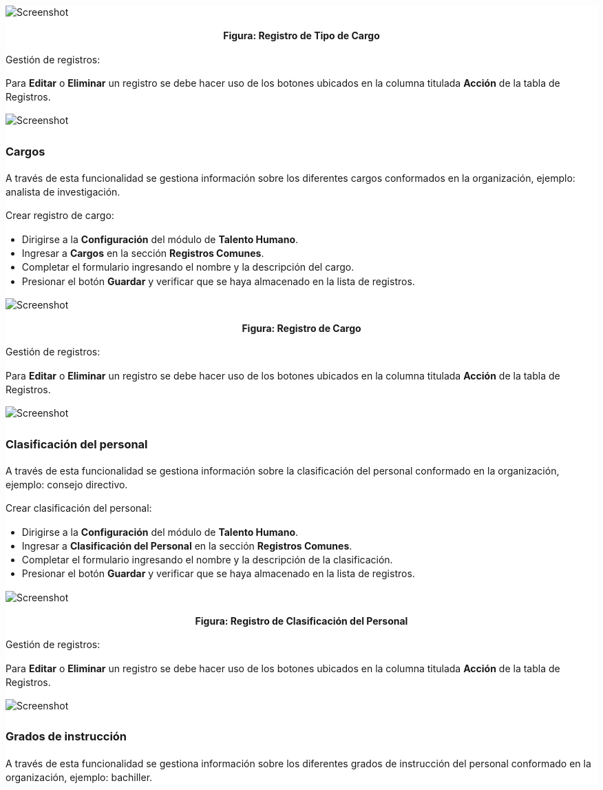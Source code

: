 ![Screenshot](/img/image11.png#imagen)<div style="text-align: center;font-weight: bold">Figura: Registro de Tipo de Cargo</div>

Gestión de registros:

Para **Editar** o **Eliminar** un registro se debe hacer uso de los botones ubicados en la columna titulada **Acción** de la tabla de Registros.

![Screenshot](/img/manage_1.png#imagen)

### Cargos

A través de esta funcionalidad se gestiona información sobre los diferentes cargos conformados en la organización, ejemplo: analista de investigación.

Crear registro de cargo:

-   Dirigirse a la **Configuración** del módulo de **Talento Humano**.
-   Ingresar a **Cargos** en la sección **Registros Comunes**.
-   Completar el formulario ingresando el nombre y la descripción del cargo.
-   Presionar el botón **Guardar** y verificar que se haya almacenado en la lista de registros.

![Screenshot](/img/image12.png#imagen)<div style="text-align: center;font-weight: bold">Figura: Registro de Cargo</div>

Gestión de registros:

Para **Editar** o **Eliminar** un registro se debe hacer uso de los botones ubicados en la columna titulada **Acción** de la tabla de Registros.

![Screenshot](/img/manage_1.png#imagen)

### Clasificación del personal

A través de esta funcionalidad se gestiona información sobre la clasificación del personal conformado en la organización, ejemplo: consejo directivo.

Crear clasificación del personal:

-   Dirigirse a la **Configuración** del módulo de **Talento Humano**.
-   Ingresar a **Clasificación del Personal** en la sección **Registros Comunes**.
-   Completar el formulario ingresando el nombre y la descripción de la clasificación.
-   Presionar el botón **Guardar** y verificar que se haya almacenado en la lista de registros.

![Screenshot](/img/image13.png#imagen)<div style="text-align: center;font-weight: bold">Figura: Registro de Clasificación del Personal</div>

Gestión de registros:

Para **Editar** o **Eliminar** un registro se debe hacer uso de los botones ubicados en la columna titulada **Acción** de la tabla de Registros.

![Screenshot](/img/manage_1.png#imagen)

### Grados de instrucción

A través de esta funcionalidad se gestiona información sobre los diferentes grados de instrucción del personal conformado en la organización, ejemplo: bachiller.
